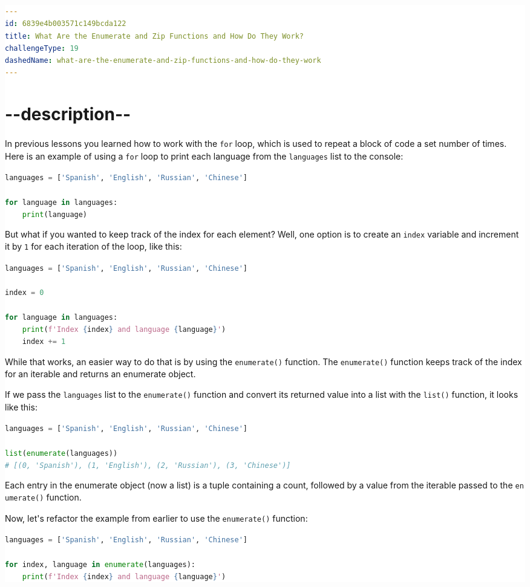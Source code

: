 ```yaml
---
id: 6839e4b003571c149bcda122
title: What Are the Enumerate and Zip Functions and How Do They Work?
challengeType: 19
dashedName: what-are-the-enumerate-and-zip-functions-and-how-do-they-work
---
```


# --description--

In previous lessons you learned how to work with the `for` loop, which is used to repeat a block of code a set number of times. Here is an example of using a `for` loop to print each language from the `languages` list to the console:

```py
languages = ['Spanish', 'English', 'Russian', 'Chinese']

for language in languages:
    print(language)
```

But what if you wanted to keep track of the index for each element? Well, one option is to create an `index` variable and increment it by `1` for each iteration of the loop, like this:

```py
languages = ['Spanish', 'English', 'Russian', 'Chinese']

index = 0

for language in languages:
    print(f'Index {index} and language {language}')
    index += 1
```

While that works, an easier way to do that is by using the `enumerate()` function. The `enumerate()` function keeps track of the index for an iterable and returns an enumerate object.

If we pass the `languages` list to the `enumerate()` function and convert its returned value into a list with the `list()` function, it looks like this:

```python
languages = ['Spanish', 'English', 'Russian', 'Chinese']

list(enumerate(languages))
# [(0, 'Spanish'), (1, 'English'), (2, 'Russian'), (3, 'Chinese')]
```

Each entry in the enumerate object (now a list) is a tuple containing a count, followed by a value from the iterable passed to the `enumerate()` function.

Now, let's refactor the example from earlier to use the `enumerate()` function:

```python
languages = ['Spanish', 'English', 'Russian', 'Chinese']

for index, language in enumerate(languages):
    print(f'Index {index} and language {language}')
```
